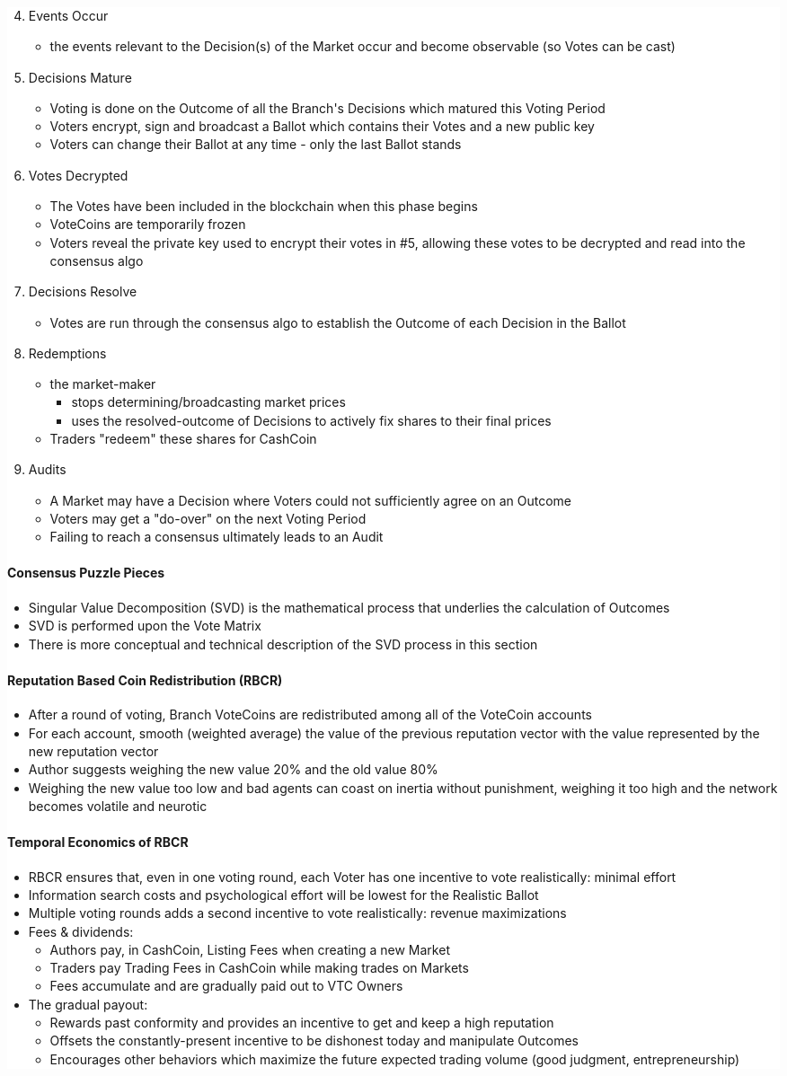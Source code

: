 4. Events Occur
    - the events relevant to the Decision(s) of the Market occur and become observable (so Votes can be cast)

5. Decisions Mature
    - Voting is done on the Outcome of all the Branch's Decisions which matured this Voting Period
    - Voters encrypt, sign and broadcast a Ballot which contains their Votes and a new public key
    - Voters can change their Ballot at any time - only the last Ballot stands

6. Votes Decrypted
    - The Votes have been included in the blockchain when this phase begins
    - VoteCoins are temporarily frozen
    - Voters reveal the private key used to encrypt their votes in #5, allowing these votes to be decrypted and read into the consensus algo

7. Decisions Resolve
    - Votes are run through the consensus algo to establish the Outcome of each Decision in the Ballot

8. Redemptions
    - the market-maker
        - stops determining/broadcasting market prices
        - uses the resolved-outcome of Decisions to actively fix shares to their final prices
    - Traders "redeem" these shares for CashCoin

9. Audits
    - A Market may have a Decision where Voters could not sufficiently agree on an Outcome
    - Voters may get a "do-over" on the next Voting Period
    - Failing to reach a consensus ultimately leads to an Audit

#### Consensus Puzzle Pieces
- Singular Value Decomposition (SVD) is the mathematical process that underlies the calculation of Outcomes
- SVD is performed upon the Vote Matrix
- There is more conceptual and technical description of the SVD process in this section

#### Reputation Based Coin Redistribution (RBCR)
- After a round of voting, Branch VoteCoins are redistributed among all of the VoteCoin accounts
- For each account, smooth (weighted average) the value of the previous reputation vector with the value represented by the new reputation vector
- Author suggests weighing the new value 20% and the old value 80%
- Weighing the new value too low and bad agents can coast on inertia without punishment, weighing it too high and the network becomes volatile and neurotic

#### Temporal Economics of RBCR
- RBCR ensures that, even in one voting round, each Voter has one incentive to vote realistically: minimal effort
- Information search costs and psychological effort will be lowest for the Realistic Ballot
- Multiple voting rounds adds a second incentive to vote realistically: revenue maximizations
- Fees & dividends:
    - Authors pay, in CashCoin, Listing Fees when creating a new Market
    - Traders pay Trading Fees in CashCoin while making trades on Markets
    - Fees accumulate and are gradually paid out to VTC Owners
- The gradual payout:
    - Rewards past conformity and provides an incentive to get and keep a high reputation
    - Offsets the constantly-present incentive to be dishonest today and manipulate Outcomes
    - Encourages other behaviors which maximize the future expected trading volume (good judgment, entrepreneurship)
